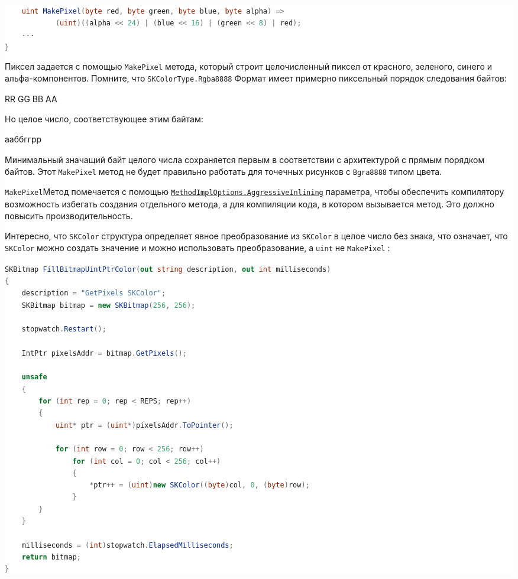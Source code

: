 ```csharp
    uint MakePixel(byte red, byte green, byte blue, byte alpha) =>
            (uint)((alpha << 24) | (blue << 16) | (green << 8) | red);
    ···
}
```

Пиксел задается с помощью `MakePixel` метода, который строит целочисленный пиксел от красного, зеленого, синего и альфа-компонентов. Помните, что `SKColorType.Rgba8888` Формат имеет примерно пиксельный порядок следования байтов:

RR GG BB AA

Но целое число, соответствующее этим байтам:

ааббггрр

Минимальный значащий байт целого числа сохраняется первым в соответствии с архитектурой с прямым порядком байтов. Этот `MakePixel` метод не будет правильно работать для точечных рисунков с `Bgra8888` типом цвета.

`MakePixel`Метод помечается с помощью [`MethodImplOptions.AggressiveInlining`](xref:System.Runtime.CompilerServices.MethodImplOptions) параметра, чтобы обеспечить компилятору возможность избегать создания отдельного метода, а для компиляции кода, в котором вызывается метод. Это должно повысить производительность.

Интересно, что `SKColor` структура определяет явное преобразование из `SKColor` в целое число без знака, что означает, что `SKColor` можно создать значение и можно использовать преобразование, а `uint` не `MakePixel` :

```csharp
SKBitmap FillBitmapUintPtrColor(out string description, out int milliseconds)
{
    description = "GetPixels SKColor";
    SKBitmap bitmap = new SKBitmap(256, 256);

    stopwatch.Restart();

    IntPtr pixelsAddr = bitmap.GetPixels();

    unsafe
    {
        for (int rep = 0; rep < REPS; rep++)
        {
            uint* ptr = (uint*)pixelsAddr.ToPointer();

            for (int row = 0; row < 256; row++)
                for (int col = 0; col < 256; col++)
                {
                    *ptr++ = (uint)new SKColor((byte)col, 0, (byte)row);
                }
        }
    }

    milliseconds = (int)stopwatch.ElapsedMilliseconds;
    return bitmap;
}
```
